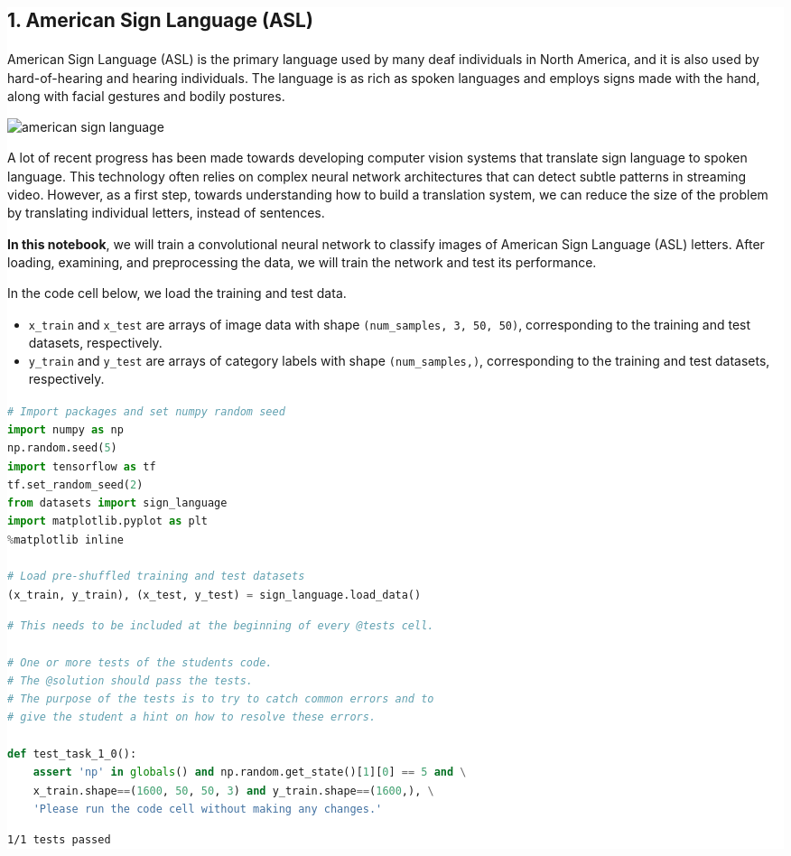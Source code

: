 
## 1. American Sign Language (ASL)
<p>American Sign Language (ASL) is the primary language used by many deaf individuals in North America, and it is also used by hard-of-hearing and hearing individuals.  The language is as rich as spoken languages and employs signs made with the hand, along with facial gestures and bodily postures.</p>
<p><img src="https://assets.datacamp.com/production/project_509/img/asl.png" alt="american sign language"></p>
<p>A lot of recent progress has been made towards developing computer vision systems that translate sign language to spoken language.  This technology  often relies on complex neural network architectures that can detect subtle patterns in streaming video.  However, as a first step, towards understanding how to build a translation system, we can reduce the size of the problem by translating individual letters, instead of sentences.</p>
<p><strong>In this notebook</strong>, we will train a convolutional neural network to classify images of American Sign Language (ASL) letters.  After loading, examining, and preprocessing the data, we will train the network and test its performance.</p>
<p>In the code cell below, we load the training and test data. </p>
<ul>
<li><code>x_train</code> and <code>x_test</code> are arrays of image data with shape <code>(num_samples, 3, 50, 50)</code>, corresponding to the training and test datasets, respectively.</li>
<li><code>y_train</code> and <code>y_test</code> are arrays of category labels with shape <code>(num_samples,)</code>, corresponding to the training and test datasets, respectively.</li>
</ul>

```python
# Import packages and set numpy random seed
import numpy as np
np.random.seed(5)
import tensorflow as tf
tf.set_random_seed(2)
from datasets import sign_language
import matplotlib.pyplot as plt
%matplotlib inline

# Load pre-shuffled training and test datasets
(x_train, y_train), (x_test, y_test) = sign_language.load_data()
```

```python
# This needs to be included at the beginning of every @tests cell.

# One or more tests of the students code.
# The @solution should pass the tests.
# The purpose of the tests is to try to catch common errors and to
# give the student a hint on how to resolve these errors.

def test_task_1_0():
    assert 'np' in globals() and np.random.get_state()[1][0] == 5 and \
    x_train.shape==(1600, 50, 50, 3) and y_train.shape==(1600,), \
    'Please run the code cell without making any changes.'
```

    1/1 tests passed
